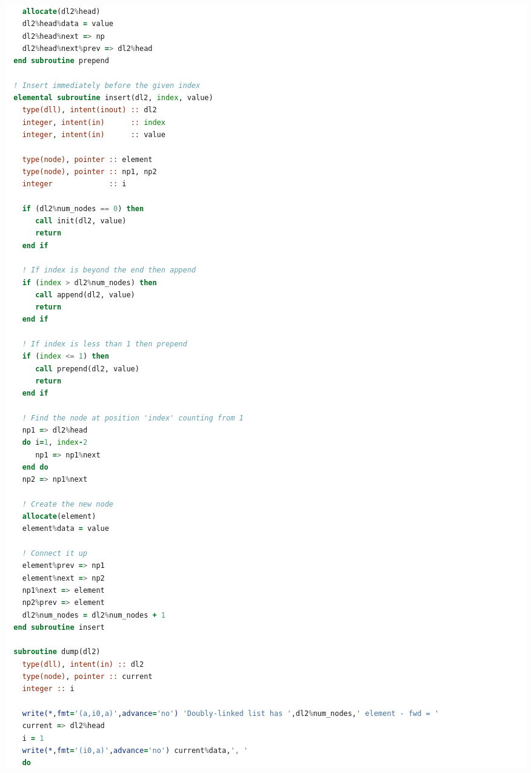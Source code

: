 ```fortran
    allocate(dl2%head)
    dl2%head%data = value
    dl2%head%next => np
    dl2%head%next%prev => dl2%head
  end subroutine prepend

  ! Insert immediately before the given index
  elemental subroutine insert(dl2, index, value)
    type(dll), intent(inout) :: dl2
    integer, intent(in)      :: index
    integer, intent(in)      :: value

    type(node), pointer :: element
    type(node), pointer :: np1, np2
    integer             :: i

    if (dl2%num_nodes == 0) then
       call init(dl2, value)
       return
    end if

    ! If index is beyond the end then append
    if (index > dl2%num_nodes) then
       call append(dl2, value)
       return
    end if

    ! If index is less than 1 then prepend
    if (index <= 1) then
       call prepend(dl2, value)
       return
    end if

    ! Find the node at position 'index' counting from 1
    np1 => dl2%head
    do i=1, index-2
       np1 => np1%next
    end do
    np2 => np1%next

    ! Create the new node
    allocate(element)
    element%data = value

    ! Connect it up
    element%prev => np1
    element%next => np2
    np1%next => element
    np2%prev => element
    dl2%num_nodes = dl2%num_nodes + 1
  end subroutine insert

  subroutine dump(dl2)
    type(dll), intent(in) :: dl2
    type(node), pointer :: current
    integer :: i

    write(*,fmt='(a,i0,a)',advance='no') 'Doubly-linked list has ',dl2%num_nodes,' element - fwd = '
    current => dl2%head
    i = 1
    write(*,fmt='(i0,a)',advance='no') current%data,', '
    do
```